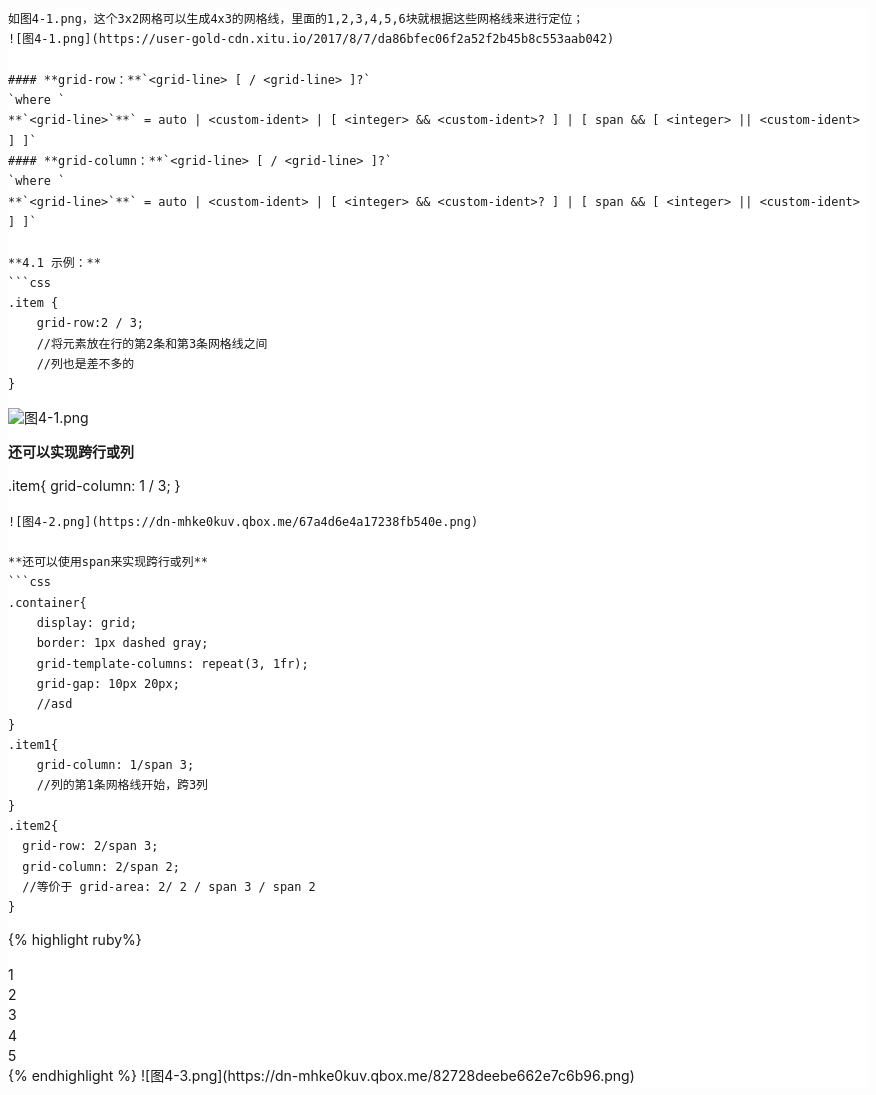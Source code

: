 ```
如图4-1.png，这个3x2网格可以生成4x3的网格线，里面的1,2,3,4,5,6块就根据这些网格线来进行定位；
![图4-1.png](https://user-gold-cdn.xitu.io/2017/8/7/da86bfec06f2a52f2b45b8c553aab042)

#### **grid-row：**`<grid-line> [ / <grid-line> ]?`
`where `
**`<grid-line>`**` = auto | <custom-ident> | [ <integer> && <custom-ident>? ] | [ span && [ <integer> || <custom-ident> ] ]`
#### **grid-column：**`<grid-line> [ / <grid-line> ]?`
`where `
**`<grid-line>`**` = auto | <custom-ident> | [ <integer> && <custom-ident>? ] | [ span && [ <integer> || <custom-ident> ] ]`

**4.1 示例：**
```css
.item {  
    grid-row:2 / 3; 
    //将元素放在行的第2条和第3条网格线之间
    //列也是差不多的
}
```
![图4-1.png](https://dn-mhke0kuv.qbox.me/a781faeded296e1c2b56.png)

**还可以实现跨行或列**
>```css
.item{
    grid-column: 1 / 3;
}
```
![图4-2.png](https://dn-mhke0kuv.qbox.me/67a4d6e4a17238fb540e.png)

**还可以使用span来实现跨行或列**
```css
.container{
    display: grid;
    border: 1px dashed gray;
    grid-template-columns: repeat(3, 1fr);
    grid-gap: 10px 20px;
    //asd
}
.item1{
    grid-column: 1/span 3;
    //列的第1条网格线开始，跨3列
}
.item2{
  grid-row: 2/span 3;
  grid-column: 2/span 2;
  //等价于 grid-area: 2/ 2 / span 3 / span 2
}
```
{% highlight ruby%}
<div class="container">
    <div class="item1">1</div>
    <div class="item2">2</div>
    <div>3</div>
    <div>4</div>
    <div>5</div>
</div>
{% endhighlight %}
![图4-3.png](https://dn-mhke0kuv.qbox.me/82728deebe662e7c6b96.png)
